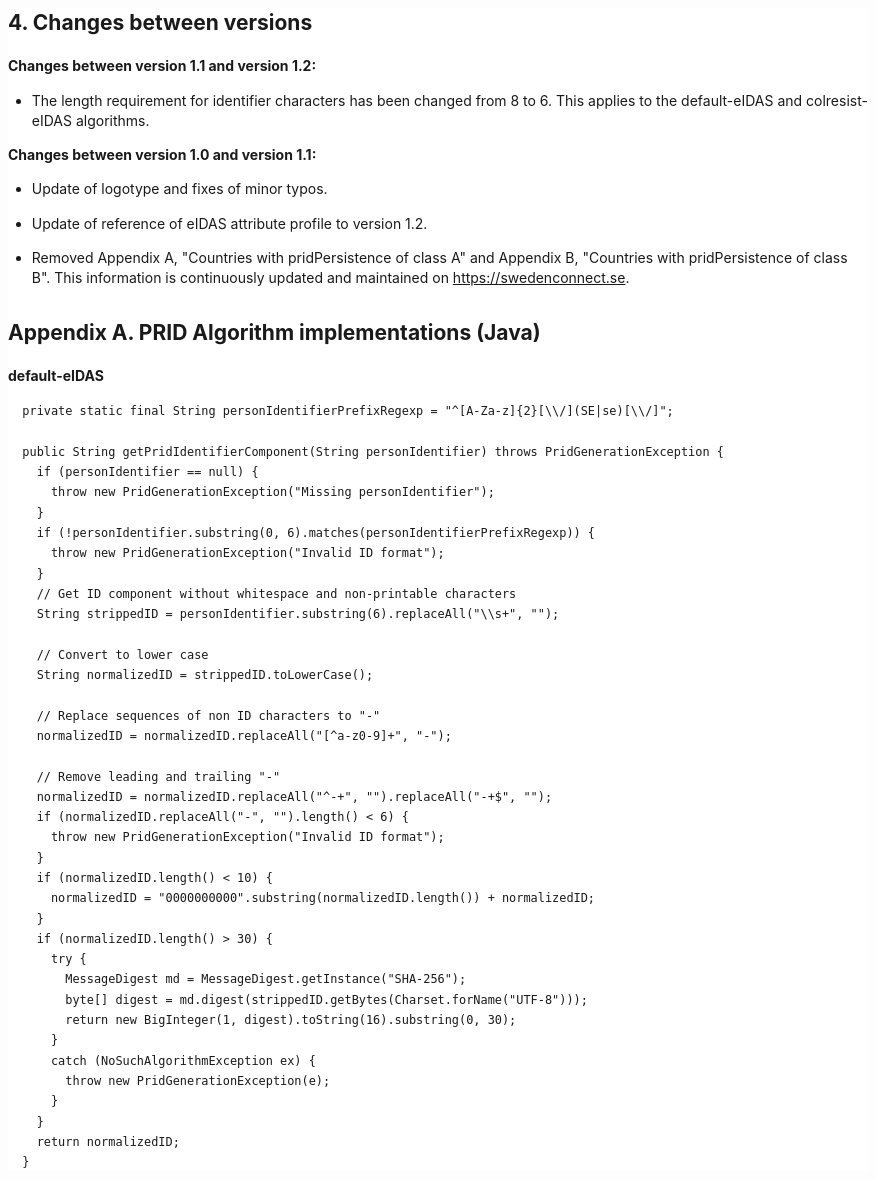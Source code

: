 <a name="changes-between-versions"></a>
## 4. Changes between versions

**Changes between version 1.1 and version 1.2:**

- The length requirement for identifier characters has been changed from 8 to 6. This applies to the default-eIDAS and colresist-eIDAS algorithms.

**Changes between version 1.0 and version 1.1:**

- Update of logotype and fixes of minor typos.

- Update of reference of eIDAS attribute profile to version 1.2.

- Removed Appendix A, "Countries with pridPersistence of class A" and Appendix B, "Countries with pridPersistence of class B". This information is continuously updated and maintained on https://swedenconnect.se.

<a name="prid-algorithm-implementations-java"></a>
## Appendix A. PRID Algorithm implementations (Java)

**default-eIDAS**

```
  private static final String personIdentifierPrefixRegexp = "^[A-Za-z]{2}[\\/](SE|se)[\\/]";

  public String getPridIdentifierComponent(String personIdentifier) throws PridGenerationException {
    if (personIdentifier == null) {
      throw new PridGenerationException("Missing personIdentifier");
    }
    if (!personIdentifier.substring(0, 6).matches(personIdentifierPrefixRegexp)) {
      throw new PridGenerationException("Invalid ID format");
    }
    // Get ID component without whitespace and non-printable characters
    String strippedID = personIdentifier.substring(6).replaceAll("\\s+", "");
        
    // Convert to lower case
    String normalizedID = strippedID.toLowerCase();
            
    // Replace sequences of non ID characters to "-"
    normalizedID = normalizedID.replaceAll("[^a-z0-9]+", "-");
    
    // Remove leading and trailing "-" 
    normalizedID = normalizedID.replaceAll("^-+", "").replaceAll("-+$", "");
    if (normalizedID.replaceAll("-", "").length() < 6) {
      throw new PridGenerationException("Invalid ID format");
    }
    if (normalizedID.length() < 10) {
      normalizedID = "0000000000".substring(normalizedID.length()) + normalizedID;
    }
    if (normalizedID.length() > 30) {
      try {
        MessageDigest md = MessageDigest.getInstance("SHA-256");
        byte[] digest = md.digest(strippedID.getBytes(Charset.forName("UTF-8")));
        return new BigInteger(1, digest).toString(16).substring(0, 30);
      }
      catch (NoSuchAlgorithmException ex) {
        throw new PridGenerationException(e);
      }
    }
    return normalizedID;
  }

```
